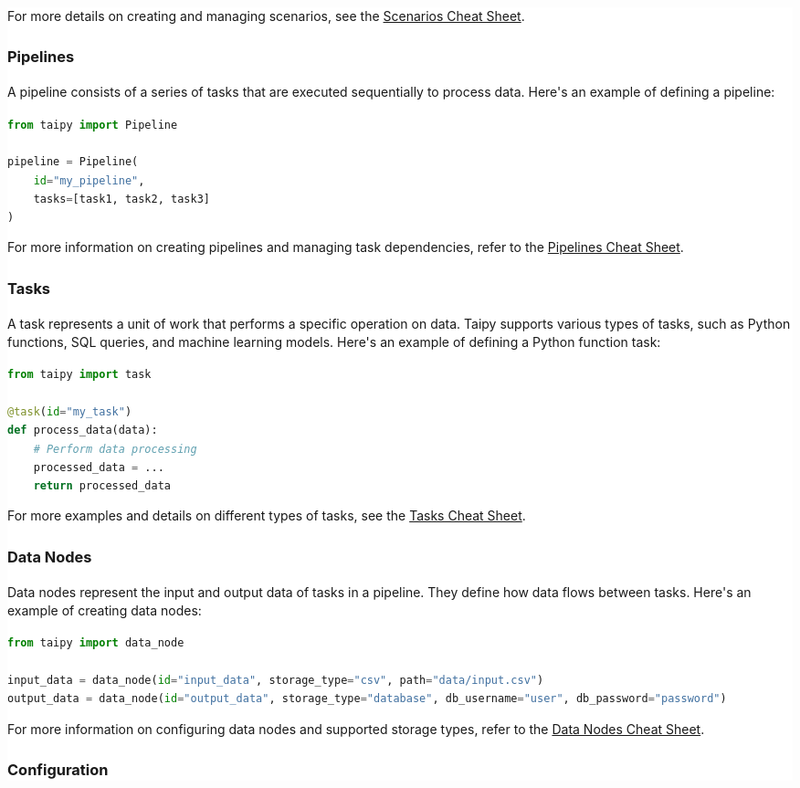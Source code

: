 For more details on creating and managing scenarios, see the [Scenarios Cheat Sheet](cheat_sheets/scenarios.md).

### Pipelines

A pipeline consists of a series of tasks that are executed sequentially to process data. Here's an example of defining a pipeline:

```python
from taipy import Pipeline

pipeline = Pipeline(
    id="my_pipeline",
    tasks=[task1, task2, task3]
)
```

For more information on creating pipelines and managing task dependencies, refer to the [Pipelines Cheat Sheet](cheat_sheets/pipelines.md).

### Tasks

A task represents a unit of work that performs a specific operation on data. Taipy supports various types of tasks, such as Python functions, SQL queries, and machine learning models. Here's an example of defining a Python function task:

```python
from taipy import task

@task(id="my_task")
def process_data(data):
    # Perform data processing
    processed_data = ...
    return processed_data
```

For more examples and details on different types of tasks, see the [Tasks Cheat Sheet](cheat_sheets/tasks.md).

### Data Nodes

Data nodes represent the input and output data of tasks in a pipeline. They define how data flows between tasks. Here's an example of creating data nodes:

```python
from taipy import data_node

input_data = data_node(id="input_data", storage_type="csv", path="data/input.csv")
output_data = data_node(id="output_data", storage_type="database", db_username="user", db_password="password")
```

For more information on configuring data nodes and supported storage types, refer to the [Data Nodes Cheat Sheet](cheat_sheets/data_nodes.md).

### Configuration
